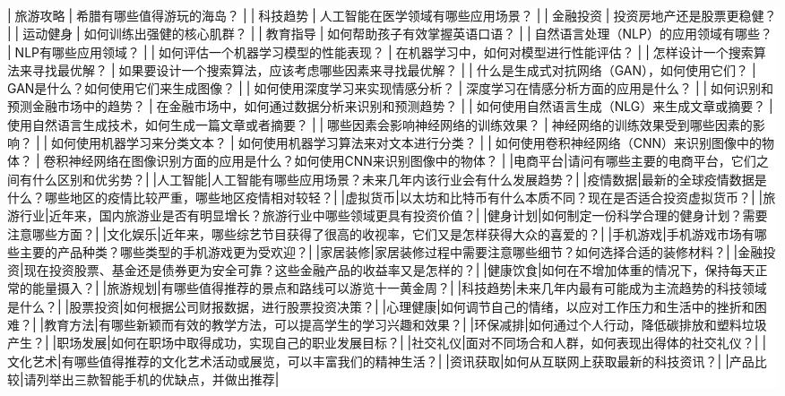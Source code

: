 | 旅游攻略 | 希腊有哪些值得游玩的海岛？ |
| 科技趋势 | 人工智能在医学领域有哪些应用场景？ |
| 金融投资 | 投资房地产还是股票更稳健？ |
| 运动健身 | 如何训练出强健的核心肌群？ |
| 教育指导 | 如何帮助孩子有效掌握英语口语？ |
| 自然语言处理（NLP）的应用领域有哪些？          | NLP有哪些应用领域？                                                                     |
| 如何评估一个机器学习模型的性能表现？           | 在机器学习中，如何对模型进行性能评估？                                                 |
| 怎样设计一个搜索算法来寻找最优解？            | 如果要设计一个搜索算法，应该考虑哪些因素来寻找最优解？                                 |
| 什么是生成式对抗网络（GAN），如何使用它们？   | GAN是什么？如何使用它们来生成图像？                                                      |
| 如何使用深度学习来实现情感分析？              | 深度学习在情感分析方面的应用是什么？                                                     |
| 如何识别和预测金融市场中的趋势？              | 在金融市场中，如何通过数据分析来识别和预测趋势？                                         |
| 如何使用自然语言生成（NLG）来生成文章或摘要？ | 使用自然语言生成技术，如何生成一篇文章或者摘要？                                         |
| 哪些因素会影响神经网络的训练效果？            | 神经网络的训练效果受到哪些因素的影响？                                                   |
| 如何使用机器学习来分类文本？                  | 如何使用机器学习算法来对文本进行分类？                                                   |
| 如何使用卷积神经网络（CNN）来识别图像中的物体？ | 卷积神经网络在图像识别方面的应用是什么？如何使用CNN来识别图像中的物体？                    |
|电商平台|请问有哪些主要的电商平台，它们之间有什么区别和优劣势？|
|人工智能|人工智能有哪些应用场景？未来几年内该行业会有什么发展趋势？|
|疫情数据|最新的全球疫情数据是什么？哪些地区的疫情比较严重，哪些地区疫情相对较轻？|
|虚拟货币|以太坊和比特币有什么本质不同？现在是否适合投资虚拟货币？|
|旅游行业|近年来，国内旅游业是否有明显增长？旅游行业中哪些领域更具有投资价值？|
|健身计划|如何制定一份科学合理的健身计划？需要注意哪些方面？|
|文化娱乐|近年来，哪些综艺节目获得了很高的收视率，它们又是怎样获得大众的喜爱的？|
|手机游戏|手机游戏市场有哪些主要的产品种类？哪些类型的手机游戏更为受欢迎？|
|家居装修|家居装修过程中需要注意哪些细节？如何选择合适的装修材料？|
|金融投资|现在投资股票、基金还是债券更为安全可靠？这些金融产品的收益率又是怎样的？|
|健康饮食|如何在不增加体重的情况下，保持每天正常的能量摄入？|
|旅游规划|有哪些值得推荐的景点和路线可以游览十一黄金周？|
|科技趋势|未来几年内最有可能成为主流趋势的科技领域是什么？|
|股票投资|如何根据公司财报数据，进行股票投资决策？|
|心理健康|如何调节自己的情绪，以应对工作压力和生活中的挫折和困难？|
|教育方法|有哪些新颖而有效的教学方法，可以提高学生的学习兴趣和效果？|
|环保减排|如何通过个人行动，降低碳排放和塑料垃圾产生？|
|职场发展|如何在职场中取得成功，实现自己的职业发展目标？|
|社交礼仪|面对不同场合和人群，如何表现出得体的社交礼仪？|
|文化艺术|有哪些值得推荐的文化艺术活动或展览，可以丰富我们的精神生活？|
|资讯获取|如何从互联网上获取最新的科技资讯？|
|产品比较|请列举出三款智能手机的优缺点，并做出推荐|